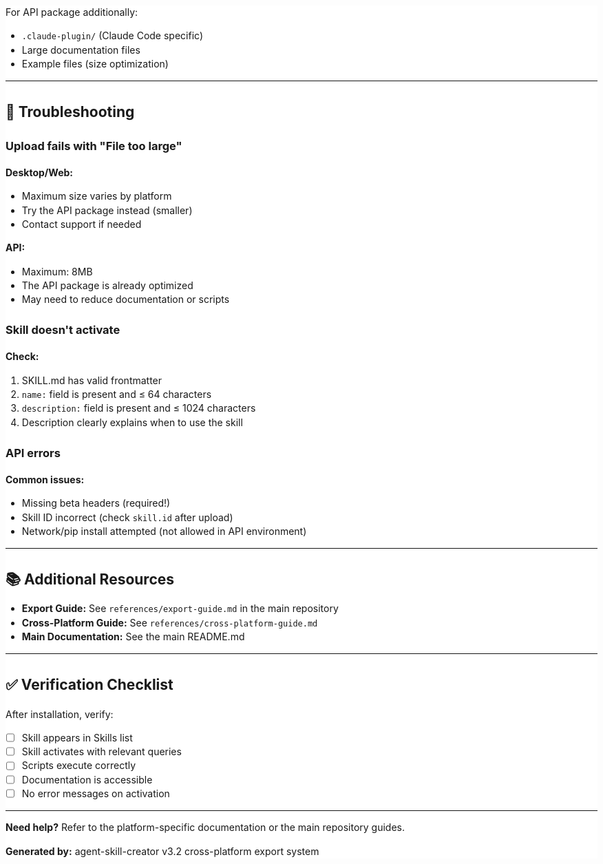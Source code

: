 For API package additionally:
- `.claude-plugin/` (Claude Code specific)
- Large documentation files
- Example files (size optimization)

---

## 🔧 Troubleshooting

### Upload fails with "File too large"

**Desktop/Web:**
- Maximum size varies by platform
- Try the API package instead (smaller)
- Contact support if needed

**API:**
- Maximum: 8MB
- The API package is already optimized
- May need to reduce documentation or scripts

### Skill doesn't activate

**Check:**
1. SKILL.md has valid frontmatter
2. `name:` field is present and ≤ 64 characters
3. `description:` field is present and ≤ 1024 characters
4. Description clearly explains when to use the skill

### API errors

**Common issues:**
- Missing beta headers (required!)
- Skill ID incorrect (check `skill.id` after upload)
- Network/pip install attempted (not allowed in API environment)

---

## 📚 Additional Resources

- **Export Guide:** See `references/export-guide.md` in the main repository
- **Cross-Platform Guide:** See `references/cross-platform-guide.md`
- **Main Documentation:** See the main README.md

---

## ✅ Verification Checklist

After installation, verify:

- [ ] Skill appears in Skills list
- [ ] Skill activates with relevant queries
- [ ] Scripts execute correctly
- [ ] Documentation is accessible
- [ ] No error messages on activation

---

**Need help?** Refer to the platform-specific documentation or the main repository guides.

**Generated by:** agent-skill-creator v3.2 cross-platform export system
